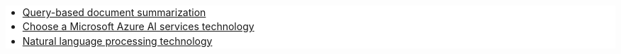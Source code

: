 - [Query-based document summarization](../../ai-ml/guide/query-based-summarization.md)
- [Choose a Microsoft Azure AI services technology](../../data-guide/technology-choices/cognitive-services.md)
- [Natural language processing technology](../../data-guide/technology-choices/natural-language-processing.yml)
